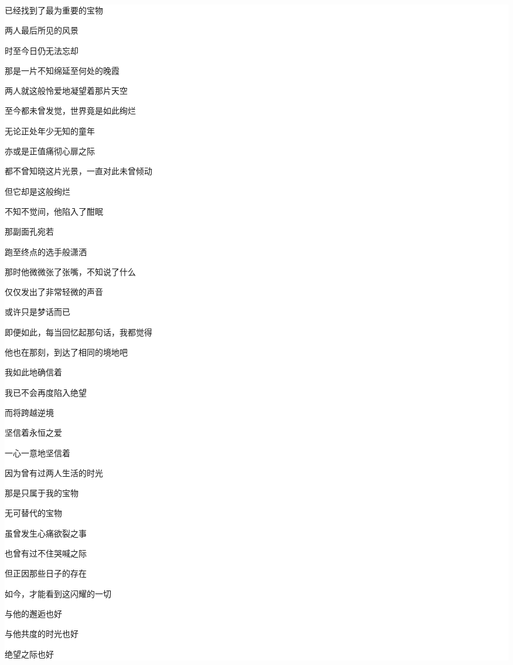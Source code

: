 已经找到了最为重要的宝物

两人最后所见的风景

时至今日仍无法忘却

那是一片不知绵延至何处的晚霞

两人就这般怜爱地凝望着那片天空

至今都未曾发觉，世界竟是如此绚烂

无论正处年少无知的童年

亦或是正值痛彻心扉之际

都不曾知晓这片光景，一直对此未曾倾动

但它却是这般绚烂

不知不觉间，他陷入了酣眠

那副面孔宛若

跑至终点的选手般潇洒

那时他微微张了张嘴，不知说了什么

仅仅发出了非常轻微的声音

或许只是梦话而已

即便如此，每当回忆起那句话，我都觉得

他也在那刻，到达了相同的境地吧

我如此地确信着

我已不会再度陷入绝望

而将跨越逆境

坚信着永恒之爱

一心一意地坚信着

因为曾有过两人生活的时光

那是只属于我的宝物

无可替代的宝物

虽曾发生心痛欲裂之事

也曾有过不住哭喊之际

但正因那些日子的存在

如今，才能看到这闪耀的一切

与他的邂逅也好

与他共度的时光也好

绝望之际也好
